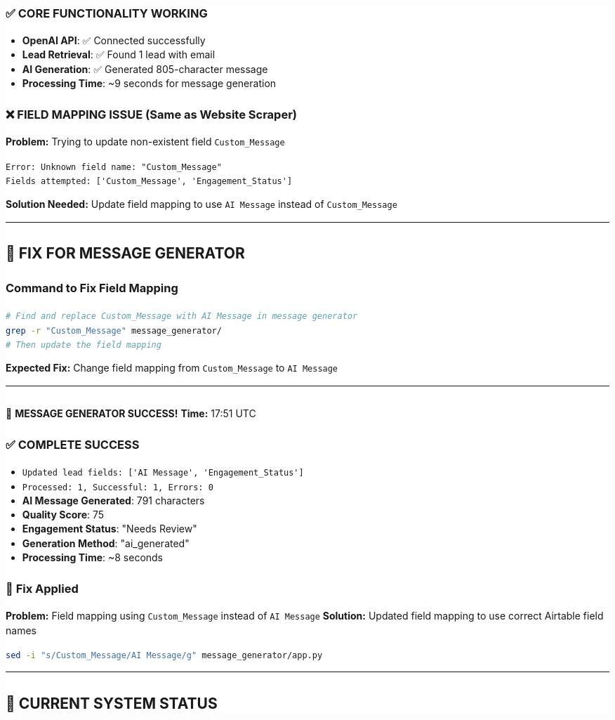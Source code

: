 ### ✅ **CORE FUNCTIONALITY WORKING**
- **OpenAI API**: ✅ Connected successfully
- **Lead Retrieval**: ✅ Found 1 lead with email
- **AI Generation**: ✅ Generated 805-character message
- **Processing Time**: ~9 seconds for message generation

### ❌ **FIELD MAPPING ISSUE** (Same as Website Scraper)
**Problem:** Trying to update non-existent field `Custom_Message`
```
Error: Unknown field name: "Custom_Message"
Fields attempted: ['Custom_Message', 'Engagement_Status']
```

**Solution Needed:** Update field mapping to use `AI Message` instead of `Custom_Message`

---

## 🔧 **FIX FOR MESSAGE GENERATOR**

### **Command to Fix Field Mapping**
```bash
# Find and replace Custom_Message with AI Message in message generator
grep -r "Custom_Message" message_generator/
# Then update the field mapping
```

**Expected Fix:** Change field mapping from `Custom_Message` to `AI Message`

---
##
 🎉 **MESSAGE GENERATOR SUCCESS!**
**Time:** 17:51 UTC

### ✅ **COMPLETE SUCCESS**
- `Updated lead fields: ['AI Message', 'Engagement_Status']`
- `Processed: 1, Successful: 1, Errors: 0`
- **AI Message Generated**: 791 characters
- **Quality Score**: 75
- **Engagement Status**: "Needs Review"
- **Generation Method**: "ai_generated"
- **Processing Time**: ~8 seconds

### 🔧 **Fix Applied**
**Problem:** Field mapping using `Custom_Message` instead of `AI Message`
**Solution:** Updated field mapping to use correct Airtable field names
```bash
sed -i "s/Custom_Message/AI Message/g" message_generator/app.py
```

---

## 🚀 **CURRENT SYSTEM STATUS**

